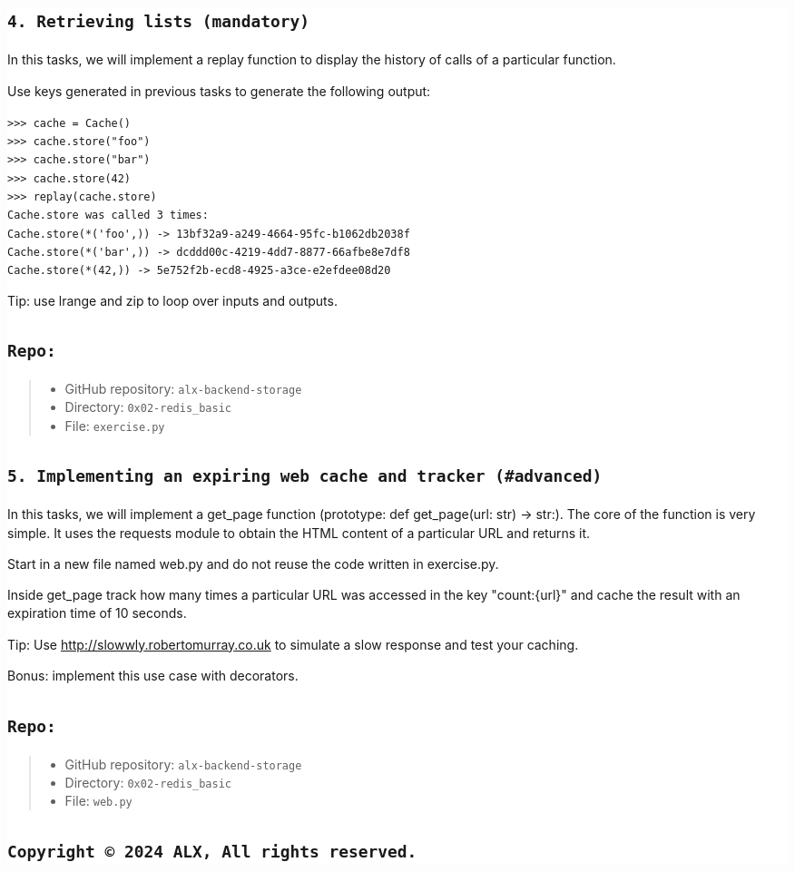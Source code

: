 ## ```4. Retrieving lists (mandatory)```
In this tasks, we will implement a replay function to display the history of calls of a particular function.

Use keys generated in previous tasks to generate the following output:

```shell
>>> cache = Cache()
>>> cache.store("foo")
>>> cache.store("bar")
>>> cache.store(42)
>>> replay(cache.store)
Cache.store was called 3 times:
Cache.store(*('foo',)) -> 13bf32a9-a249-4664-95fc-b1062db2038f
Cache.store(*('bar',)) -> dcddd00c-4219-4dd7-8877-66afbe8e7df8
Cache.store(*(42,)) -> 5e752f2b-ecd8-4925-a3ce-e2efdee08d20
```
Tip: use lrange and zip to loop over inputs and outputs.

## ```Repo:```
>- GitHub repository: ```alx-backend-storage```
>- Directory: ```0x02-redis_basic```
>- File: ```exercise.py```


## ```5. Implementing an expiring web cache and tracker (#advanced)```
In this tasks, we will implement a get_page function (prototype: def get_page(url: str) -> str:). The core of the function is very simple. It uses the requests module to obtain the HTML content of a particular URL and returns it.

Start in a new file named web.py and do not reuse the code written in exercise.py.

Inside get_page track how many times a particular URL was accessed in the key "count:{url}" and cache the result with an expiration time of 10 seconds.

Tip: Use http://slowwly.robertomurray.co.uk to simulate a slow response and test your caching.

Bonus: implement this use case with decorators.

## ```Repo:```
>- GitHub repository: ```alx-backend-storage```
>- Directory: ```0x02-redis_basic```
>- File: ```web.py```

## ```Copyright © 2024 ALX, All rights reserved.```